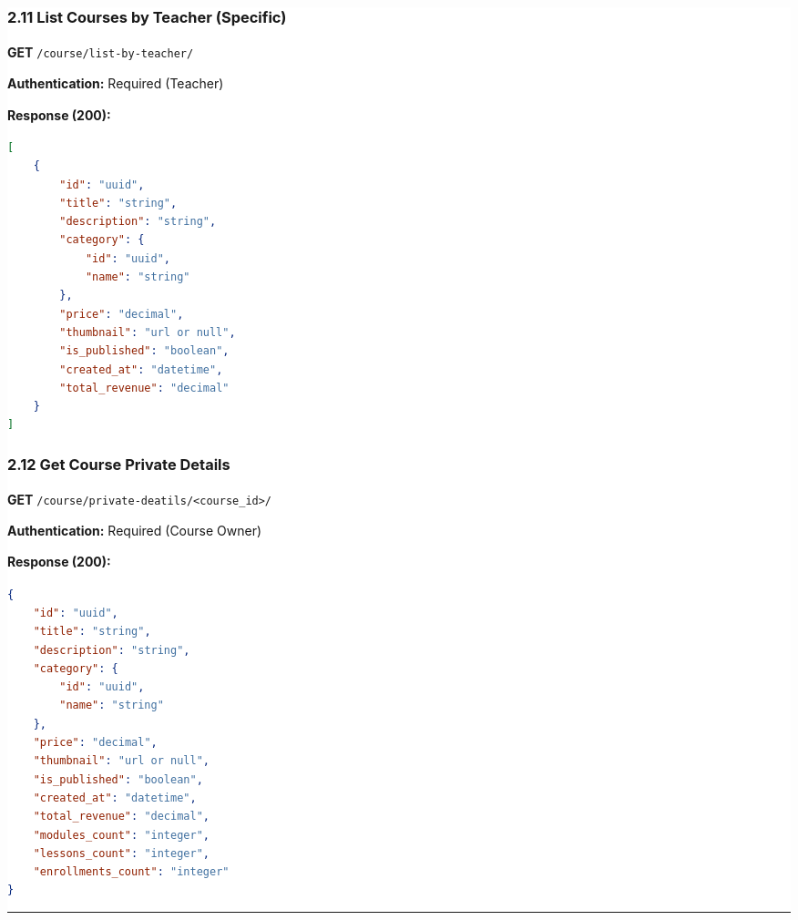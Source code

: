 ### 2.11 List Courses by Teacher (Specific)
**GET** `/course/list-by-teacher/`

**Authentication:** Required (Teacher)

**Response (200):**
```json
[
    {
        "id": "uuid",
        "title": "string",
        "description": "string",
        "category": {
            "id": "uuid",
            "name": "string"
        },
        "price": "decimal",
        "thumbnail": "url or null",
        "is_published": "boolean",
        "created_at": "datetime",
        "total_revenue": "decimal"
    }
]
```

### 2.12 Get Course Private Details
**GET** `/course/private-deatils/<course_id>/`

**Authentication:** Required (Course Owner)

**Response (200):**
```json
{
    "id": "uuid",
    "title": "string",
    "description": "string",
    "category": {
        "id": "uuid",
        "name": "string"
    },
    "price": "decimal",
    "thumbnail": "url or null",
    "is_published": "boolean",
    "created_at": "datetime",
    "total_revenue": "decimal",
    "modules_count": "integer",
    "lessons_count": "integer",
    "enrollments_count": "integer"
}
```

---
